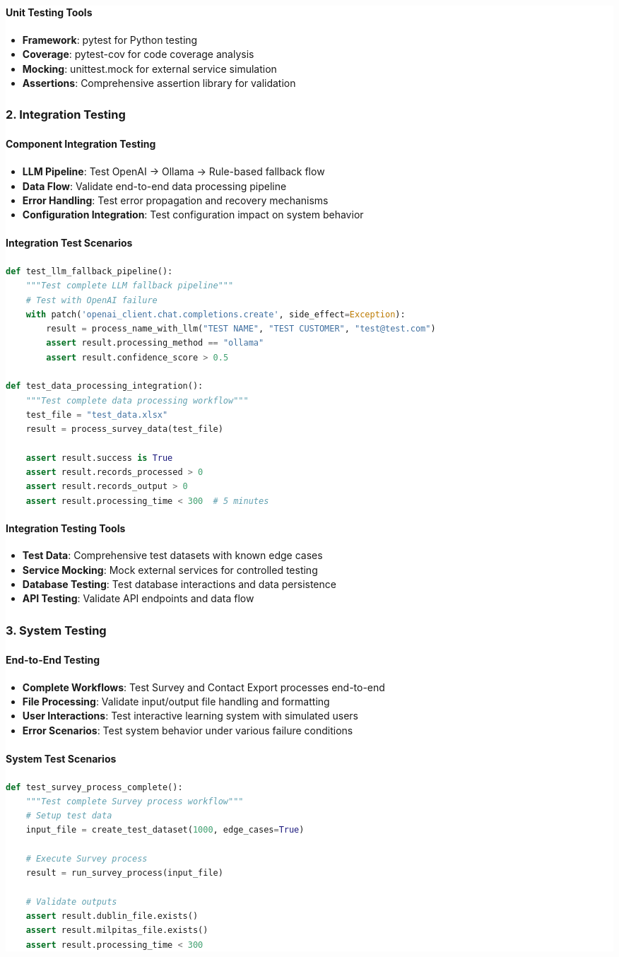 #### **Unit Testing Tools**
- **Framework**: pytest for Python testing
- **Coverage**: pytest-cov for code coverage analysis
- **Mocking**: unittest.mock for external service simulation
- **Assertions**: Comprehensive assertion library for validation

### **2. Integration Testing**

#### **Component Integration Testing**
- **LLM Pipeline**: Test OpenAI → Ollama → Rule-based fallback flow
- **Data Flow**: Validate end-to-end data processing pipeline
- **Error Handling**: Test error propagation and recovery mechanisms
- **Configuration Integration**: Test configuration impact on system behavior

#### **Integration Test Scenarios**
```python
def test_llm_fallback_pipeline():
    """Test complete LLM fallback pipeline"""
    # Test with OpenAI failure
    with patch('openai_client.chat.completions.create', side_effect=Exception):
        result = process_name_with_llm("TEST NAME", "TEST CUSTOMER", "test@test.com")
        assert result.processing_method == "ollama"
        assert result.confidence_score > 0.5

def test_data_processing_integration():
    """Test complete data processing workflow"""
    test_file = "test_data.xlsx"
    result = process_survey_data(test_file)
    
    assert result.success is True
    assert result.records_processed > 0
    assert result.records_output > 0
    assert result.processing_time < 300  # 5 minutes
```

#### **Integration Testing Tools**
- **Test Data**: Comprehensive test datasets with known edge cases
- **Service Mocking**: Mock external services for controlled testing
- **Database Testing**: Test database interactions and data persistence
- **API Testing**: Validate API endpoints and data flow

### **3. System Testing**

#### **End-to-End Testing**
- **Complete Workflows**: Test Survey and Contact Export processes end-to-end
- **File Processing**: Validate input/output file handling and formatting
- **User Interactions**: Test interactive learning system with simulated users
- **Error Scenarios**: Test system behavior under various failure conditions

#### **System Test Scenarios**
```python
def test_survey_process_complete():
    """Test complete Survey process workflow"""
    # Setup test data
    input_file = create_test_dataset(1000, edge_cases=True)
    
    # Execute Survey process
    result = run_survey_process(input_file)
    
    # Validate outputs
    assert result.dublin_file.exists()
    assert result.milpitas_file.exists()
    assert result.processing_time < 300
```